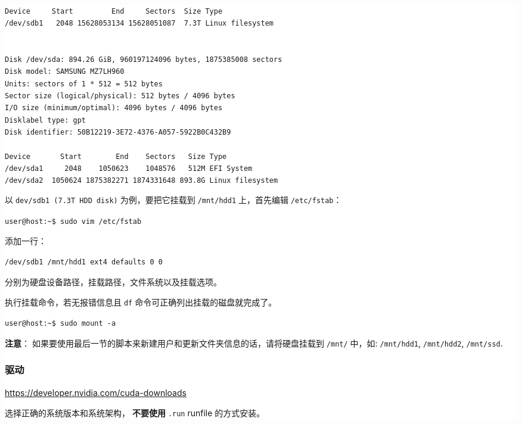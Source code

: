 ```console
Device     Start         End     Sectors  Size Type
/dev/sdb1   2048 15628053134 15628051087  7.3T Linux filesystem


Disk /dev/sda: 894.26 GiB, 960197124096 bytes, 1875385008 sectors
Disk model: SAMSUNG MZ7LH960
Units: sectors of 1 * 512 = 512 bytes
Sector size (logical/physical): 512 bytes / 4096 bytes
I/O size (minimum/optimal): 4096 bytes / 4096 bytes
Disklabel type: gpt
Disk identifier: 50B12219-3E72-4376-A057-5922B0C432B9

Device       Start        End    Sectors   Size Type
/dev/sda1     2048    1050623    1048576   512M EFI System
/dev/sda2  1050624 1875382271 1874331648 893.8G Linux filesystem
```

以 `dev/sdb1 (7.3T HDD disk)` 为例，要把它挂载到 `/mnt/hdd1` 上，首先编辑 `/etc/fstab`：
```console
user@host:~$ sudo vim /etc/fstab
```

添加一行：
```
/dev/sdb1 /mnt/hdd1 ext4 defaults 0 0
```
分别为硬盘设备路径，挂载路径，文件系统以及挂载选项。

执行挂载命令，若无报错信息且 `df` 命令可正确列出挂载的磁盘就完成了。
```console
user@host:~$ sudo mount -a
```

**注意**：
如果要使用最后一节的脚本来新建用户和更新文件夹信息的话，请将硬盘挂载到 `/mnt/` 中，如: `/mnt/hdd1`, `/mnt/hdd2`, `/mnt/ssd`.


### 驱动

https://developer.nvidia.com/cuda-downloads

选择正确的系统版本和系统架构， **不要使用** `.run` runfile 的方式安装。
